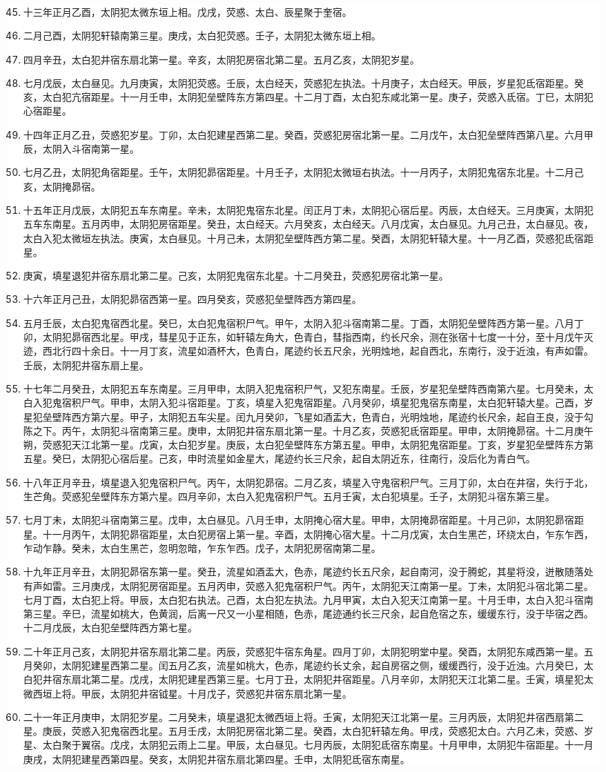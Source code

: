 45. <span id="志第二_天文二-45"></span>
十三年正月乙酉，太阴犯太微东垣上相。戊戌，荧惑、太白、辰星聚于奎宿。

46. <span id="志第二_天文二-46"></span>
二月己酉，太阴犯轩辕南第三星。庚戌，太白犯荧惑。壬子，太阴犯太微东垣上相。

47. <span id="志第二_天文二-47"></span>
四月辛丑，太白犯井宿东扇北第一星。辛亥，太阴犯房宿北第二星。五月乙亥，太阴犯岁星。

48. <span id="志第二_天文二-48"></span>
七月戊辰，太白昼见。九月庚寅，太阴犯荧惑。壬辰，太白经天，荧惑犯左执法。十月庚子，太白经天。甲辰，岁星犯氐宿距星。癸亥，太白犯亢宿距星。十一月壬申，太阴犯垒壁阵东方第四星。十二月丁酉，太白犯东咸北第一星。庚子，荧惑入氐宿。丁巳，太阴犯心宿距星。

49. <span id="志第二_天文二-49"></span>
十四年正月乙丑，荧惑犯岁星。丁卯，太白犯建星西第二星。癸酉，荧惑犯房宿北第一星。二月戊午，太白犯垒壁阵西第八星。六月甲辰，太阴入斗宿南第一星。

50. <span id="志第二_天文二-50"></span>
七月乙丑，太阴犯角宿距星。壬午，太阴犯昴宿距星。十月壬子，太阴犯太微垣右执法。十一月丙子，太阴犯鬼宿东北星。十二月己亥，太阴掩昴宿。

51. <span id="志第二_天文二-51"></span>
十五年正月戊辰，太阴犯五车东南星。辛未，太阴犯鬼宿东北星。闰正月丁未，太阴犯心宿后星。丙辰，太白经天。三月庚寅，太阴犯五车东南星。五月丙申，太阴犯房宿距星。癸丑，太白经天。六月癸亥，太白经天。八月戊寅，太白昼见。九月己丑，太白昼见。夜，太白入犯太微垣左执法。庚寅，太白昼见。十月己未，太阴犯垒壁阵西方第二星。癸酉，太阴犯轩辕大星。十一月乙酉，荧惑犯氐宿距星。

52. <span id="志第二_天文二-52"></span>
庚寅，填星退犯井宿东扇北第二星。己亥，太阴犯鬼宿东北星。十二月癸丑，荧惑犯房宿北第一星。

53. <span id="志第二_天文二-53"></span>
十六年正月己丑，太阴犯昴宿西第一星。四月癸亥，荧惑犯垒壁阵西方第四星。

54. <span id="志第二_天文二-54"></span>
五月壬辰，太白犯鬼宿西北星。癸巳，太白犯鬼宿积尸气。甲午，太阴入犯斗宿南第二星。丁酉，太阴犯垒壁阵西方第一星。八月丁卯，太阴犯昴宿西北星。甲戌，彗星见于正东，如轩辕左角大，色青白，彗指西南，约长尺余，测在张宿十七度一十分，至十月戊午灭迹，西北行四十余日。十一月丁亥，流星如酒杯大，色青白，尾迹约长五尺余，光明烛地，起自西北，东南行，没于近浊，有声如雷。壬辰，太阴犯井宿东扇上星。

55. <span id="志第二_天文二-55"></span>
十七年二月癸丑，太阴犯五车东南星。三月甲申，太阴入犯鬼宿积尸气，又犯东南星。壬辰，岁星犯垒壁阵西南第六星。七月癸未，太白入犯鬼宿积尸气。甲申，太阴入犯斗宿距星。丁亥，填星入犯鬼宿距星。八月癸卯，填星犯鬼宿东南星，太白犯轩辕大星。己酉，岁星犯垒壁阵西方第六星。甲子，太阴犯五车尖星。闰九月癸卯，飞星如酒盂大，色青白，光明烛地，尾迹约长尺余，起自王良，没于勾陈之下。丙午，太阴犯斗宿南第三星。庚申，太阴犯井宿东扇北第一星。十月乙亥，荧惑犯氐宿距星。甲申，太阴掩昴宿。十二月庚午朔，荧惑犯天江北第一星。戊寅，太白犯岁星。庚辰，太白犯垒壁阵东方第五星。甲申，太阴犯鬼宿距星。丁亥，岁星犯垒壁阵东方第五星。癸巳，太阴犯心宿后星。己亥，申时流星如金星大，尾迹约长三尺余，起自太阴近东，往南行，没后化为青白气。

56. <span id="志第二_天文二-56"></span>
十八年正月辛丑，填星退入犯鬼宿积尸气。丙午，太阴犯昴宿。二月乙亥，填星入守鬼宿积尸气。三月丁卯，太白在井宿，失行于北，生芒角。荧惑犯垒壁阵东方第六星。四月辛卯，太白入犯鬼宿积尸气。五月壬寅，太白犯填星。壬子，太阴犯斗宿东第三星。

57. <span id="志第二_天文二-57"></span>
七月丁未，太阴犯斗宿南第三星。戊申，太白昼见。八月壬申，太阴掩心宿大星。甲申，太阴掩昴宿距星。十月己卯，太阴犯昴宿距星。十一月丙午，太阴犯昴宿距星，太白犯房宿上第一星。辛酉，太阴掩心宿大星。十二月戊寅，太白生黑芒，环绕太白，乍东乍西，乍动乍静。癸未，太白生黑芒，忽明忽暗，乍东乍西。戊子，太阴犯房宿南第二星。

58. <span id="志第二_天文二-58"></span>
十九年正月辛丑，太阴犯昴宿东第一星。癸丑，流星如酒盂大，色赤，尾迹约长五尺余，起自南河，没于腾蛇，其星将没，迸散随落处有声如雷。三月庚戌，太阴犯房宿距星。五月丙申，荧惑入犯鬼宿积尸气。丙午，太阴犯天江南第一星。丁未，太阴犯斗宿北第二星。七月丁酉，太白犯上将。甲辰，太白犯右执法。己酉，太白犯左执法。九月甲寅，太白入犯天江南第一星。十月壬申，太白入犯斗宿南第三星。辛巳，流星如桃大，色黄润，后离一尺又一小星相随，色赤，尾迹通约长三尺余，起自危宿之东，缓缓东行，没于毕宿之西。十二月戊辰，太白犯垒壁阵西方第七星。

59. <span id="志第二_天文二-59"></span>
二十年正月己亥，太阴犯井宿东扇北第二星。丙辰，荧惑犯牛宿东角星。四月丁卯，太阴犯明堂中星。癸酉，太阴犯东咸西第一星。五月癸卯，太阴犯建星西第二星。闰五月乙亥，流星如桃大，色赤，尾迹约长丈余，起自房宿之侧，缓缓西行，没于近浊。六月癸巳，太白犯井宿东扇北第二星。戊戌，太阴犯建星西第三星。七月丁丑，太阴犯井宿距星。八月辛卯，太阴犯天江北第二星。壬寅，填星犯太微西垣上将。甲辰，太阴犯井宿钺星。十月戊子，荧惑犯井宿东扇北第一星。

60. <span id="志第二_天文二-60"></span>
二十一年正月庚申，太阴犯岁星。二月癸未，填星退犯太微西垣上将。壬寅，太阴犯天江北第一星。三月丙辰，太阴犯井宿西扇第二星。庚辰，荧惑入犯鬼宿西北星。五月壬戌，太阴犯房宿北第二星。癸酉，太白犯轩辕左角。甲戌，荧惑犯太白。六月乙未，荧惑、岁星、太白聚于翼宿。戊戌，太阴犯云雨上二星。甲辰，太白昼见。七月丙辰，太阴犯氐宿东南星。十月甲申，太阴犯牛宿距星。十一月庚戌，太阴犯建星西第四星。癸亥，太阴犯井宿东扇北第四星。壬申，太阴犯氐宿东南星。
